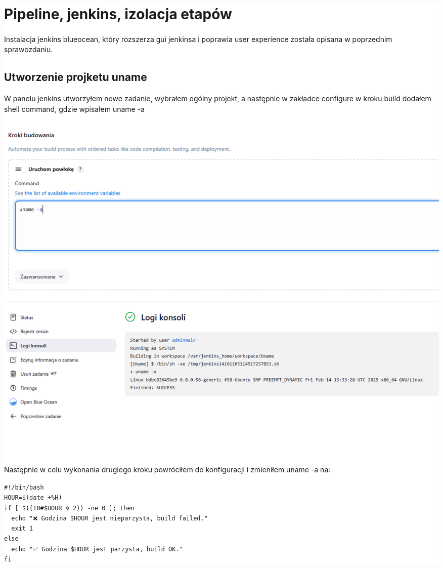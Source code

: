 # Pipeline, jenkins, izolacja etapów

Instalacja jenkins blueocean, który rozszerza gui jenkinsa i poprawia user experience została opisana w poprzednim sprawozdaniu.

## Utworzenie projketu uname

W panelu jenkins utworzyłem nowe zadanie, wybrałem ogólny projekt, a następnie w zakładce configure w kroku build dodałem shell command, gdzie wpisałem uname -a

![](UnameKod.png)

![](UnameOk.png)

Następnie w celu wykonania drugiego kroku powróciłem do konfiguracji i zmieniłem uname -a na: 

    #!/bin/bash
    HOUR=$(date +%H)
	if [ $((10#$HOUR % 2)) -ne 0 ]; then
	  echo "❌ Godzina $HOUR jest nieparzysta, build failed."
	  exit 1
	else
	  echo "✅ Godzina $HOUR jest parzysta, build OK."
	fi
	